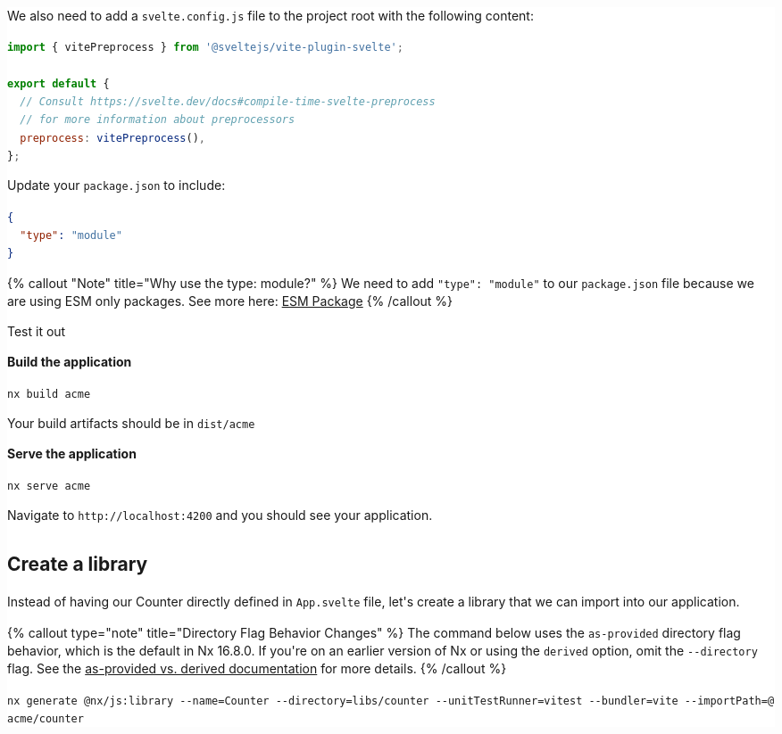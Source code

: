 We also need to add a `svelte.config.js` file to the project root with the following content:

```js
import { vitePreprocess } from '@sveltejs/vite-plugin-svelte';

export default {
  // Consult https://svelte.dev/docs#compile-time-svelte-preprocess
  // for more information about preprocessors
  preprocess: vitePreprocess(),
};
```

Update your `package.json` to include:

```json {% fileName="/package.json" %}
{
  "type": "module"
}
```

{% callout "Note" title="Why use the type: module?" %}
We need to add `"type": "module"` to our `package.json` file because we are using ESM only packages. See more here: [ESM Package](https://vitejs.dev/guide/troubleshooting.html#this-package-is-esm-only)
{% /callout %}

Test it out

**Build the application**

```shell
nx build acme
```

Your build artifacts should be in `dist/acme`

**Serve the application**

```shell
nx serve acme
```

Navigate to `http://localhost:4200` and you should see your application.

## Create a library

Instead of having our Counter directly defined in `App.svelte` file, let's create a library that we can import into our application.

{% callout type="note" title="Directory Flag Behavior Changes" %}
The command below uses the `as-provided` directory flag behavior, which is the default in Nx 16.8.0. If you're on an earlier version of Nx or using the `derived` option, omit the `--directory` flag. See the [as-provided vs. derived documentation](/deprecated/as-provided-vs-derived) for more details.
{% /callout %}

```shell
nx generate @nx/js:library --name=Counter --directory=libs/counter --unitTestRunner=vitest --bundler=vite --importPath=@acme/counter
```
